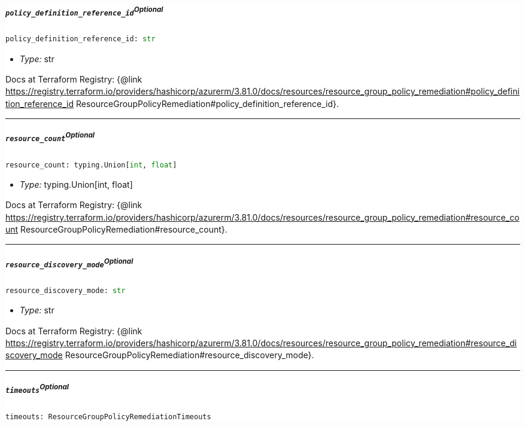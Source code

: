 
##### `policy_definition_reference_id`<sup>Optional</sup> <a name="policy_definition_reference_id" id="@cdktf/provider-azurerm.resourceGroupPolicyRemediation.ResourceGroupPolicyRemediationConfig.property.policyDefinitionReferenceId"></a>

```python
policy_definition_reference_id: str
```

- *Type:* str

Docs at Terraform Registry: {@link https://registry.terraform.io/providers/hashicorp/azurerm/3.81.0/docs/resources/resource_group_policy_remediation#policy_definition_reference_id ResourceGroupPolicyRemediation#policy_definition_reference_id}.

---

##### `resource_count`<sup>Optional</sup> <a name="resource_count" id="@cdktf/provider-azurerm.resourceGroupPolicyRemediation.ResourceGroupPolicyRemediationConfig.property.resourceCount"></a>

```python
resource_count: typing.Union[int, float]
```

- *Type:* typing.Union[int, float]

Docs at Terraform Registry: {@link https://registry.terraform.io/providers/hashicorp/azurerm/3.81.0/docs/resources/resource_group_policy_remediation#resource_count ResourceGroupPolicyRemediation#resource_count}.

---

##### `resource_discovery_mode`<sup>Optional</sup> <a name="resource_discovery_mode" id="@cdktf/provider-azurerm.resourceGroupPolicyRemediation.ResourceGroupPolicyRemediationConfig.property.resourceDiscoveryMode"></a>

```python
resource_discovery_mode: str
```

- *Type:* str

Docs at Terraform Registry: {@link https://registry.terraform.io/providers/hashicorp/azurerm/3.81.0/docs/resources/resource_group_policy_remediation#resource_discovery_mode ResourceGroupPolicyRemediation#resource_discovery_mode}.

---

##### `timeouts`<sup>Optional</sup> <a name="timeouts" id="@cdktf/provider-azurerm.resourceGroupPolicyRemediation.ResourceGroupPolicyRemediationConfig.property.timeouts"></a>

```python
timeouts: ResourceGroupPolicyRemediationTimeouts
```
